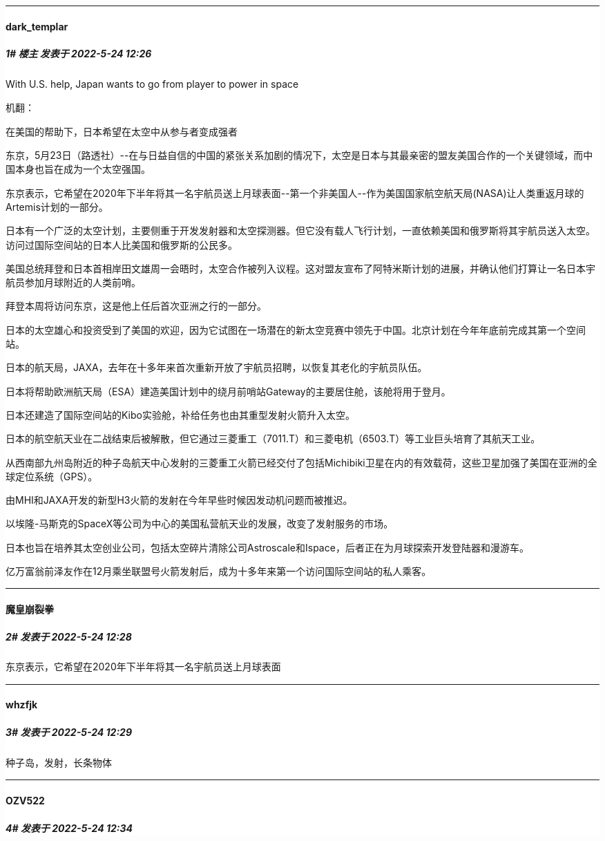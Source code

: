 

*****

####  dark_templar  
##### 1#       楼主       发表于 2022-5-24 12:26

With U.S. help, Japan wants to go from player to power in space

机翻：

在美国的帮助下，日本希望在太空中从参与者变成强者

东京，5月23日（路透社）--在与日益自信的中国的紧张关系加剧的情况下，太空是日本与其最亲密的盟友美国合作的一个关键领域，而中国本身也旨在成为一个太空强国。

东京表示，它希望在2020年下半年将其一名宇航员送上月球表面--第一个非美国人--作为美国国家航空航天局(NASA)让人类重返月球的Artemis计划的一部分。

日本有一个广泛的太空计划，主要侧重于开发发射器和太空探测器。但它没有载人飞行计划，一直依赖美国和俄罗斯将其宇航员送入太空。访问过国际空间站的日本人比美国和俄罗斯的公民多。

美国总统拜登和日本首相岸田文雄周一会晤时，太空合作被列入议程。这对盟友宣布了阿特米斯计划的进展，并确认他们打算让一名日本宇航员参加月球附近的人类前哨。

拜登本周将访问东京，这是他上任后首次亚洲之行的一部分。

日本的太空雄心和投资受到了美国的欢迎，因为它试图在一场潜在的新太空竞赛中领先于中国。北京计划在今年年底前完成其第一个空间站。

日本的航天局，JAXA，去年在十多年来首次重新开放了宇航员招聘，以恢复其老化的宇航员队伍。

日本将帮助欧洲航天局（ESA）建造美国计划中的绕月前哨站Gateway的主要居住舱，该舱将用于登月。

日本还建造了国际空间站的Kibo实验舱，补给任务也由其重型发射火箭升入太空。

日本的航空航天业在二战结束后被解散，但它通过三菱重工（7011.T）和三菱电机（6503.T）等工业巨头培育了其航天工业。

从西南部九州岛附近的种子岛航天中心发射的三菱重工火箭已经交付了包括Michibiki卫星在内的有效载荷，这些卫星加强了美国在亚洲的全球定位系统（GPS）。

由MHI和JAXA开发的新型H3火箭的发射在今年早些时候因发动机问题而被推迟。

以埃隆-马斯克的SpaceX等公司为中心的美国私营航天业的发展，改变了发射服务的市场。

日本也旨在培养其太空创业公司，包括太空碎片清除公司Astroscale和Ispace，后者正在为月球探索开发登陆器和漫游车。

亿万富翁前泽友作在12月乘坐联盟号火箭发射后，成为十多年来第一个访问国际空间站的私人乘客。

*****

####  魔皇崩裂拳  
##### 2#       发表于 2022-5-24 12:28

东京表示，它希望在2020年下半年将其一名宇航员送上月球表面

*****

####  whzfjk  
##### 3#       发表于 2022-5-24 12:29

种子岛，发射，长条物体

*****

####  OZV522  
##### 4#       发表于 2022-5-24 12:34
